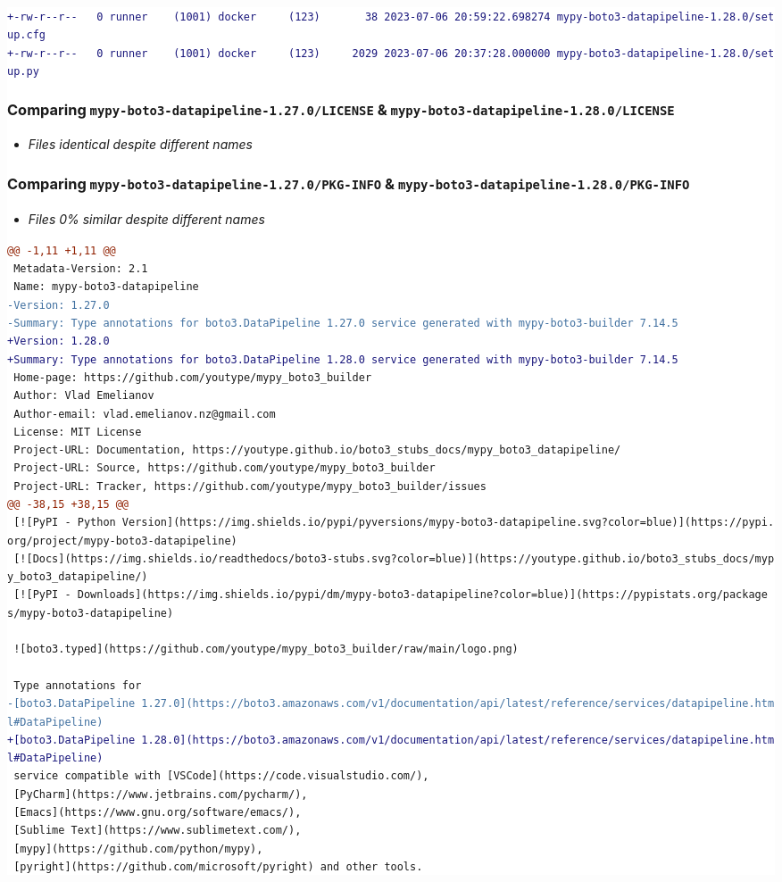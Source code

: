 ```diff
+-rw-r--r--   0 runner    (1001) docker     (123)       38 2023-07-06 20:59:22.698274 mypy-boto3-datapipeline-1.28.0/setup.cfg
+-rw-r--r--   0 runner    (1001) docker     (123)     2029 2023-07-06 20:37:28.000000 mypy-boto3-datapipeline-1.28.0/setup.py
```

### Comparing `mypy-boto3-datapipeline-1.27.0/LICENSE` & `mypy-boto3-datapipeline-1.28.0/LICENSE`

 * *Files identical despite different names*

### Comparing `mypy-boto3-datapipeline-1.27.0/PKG-INFO` & `mypy-boto3-datapipeline-1.28.0/PKG-INFO`

 * *Files 0% similar despite different names*

```diff
@@ -1,11 +1,11 @@
 Metadata-Version: 2.1
 Name: mypy-boto3-datapipeline
-Version: 1.27.0
-Summary: Type annotations for boto3.DataPipeline 1.27.0 service generated with mypy-boto3-builder 7.14.5
+Version: 1.28.0
+Summary: Type annotations for boto3.DataPipeline 1.28.0 service generated with mypy-boto3-builder 7.14.5
 Home-page: https://github.com/youtype/mypy_boto3_builder
 Author: Vlad Emelianov
 Author-email: vlad.emelianov.nz@gmail.com
 License: MIT License
 Project-URL: Documentation, https://youtype.github.io/boto3_stubs_docs/mypy_boto3_datapipeline/
 Project-URL: Source, https://github.com/youtype/mypy_boto3_builder
 Project-URL: Tracker, https://github.com/youtype/mypy_boto3_builder/issues
@@ -38,15 +38,15 @@
 [![PyPI - Python Version](https://img.shields.io/pypi/pyversions/mypy-boto3-datapipeline.svg?color=blue)](https://pypi.org/project/mypy-boto3-datapipeline)
 [![Docs](https://img.shields.io/readthedocs/boto3-stubs.svg?color=blue)](https://youtype.github.io/boto3_stubs_docs/mypy_boto3_datapipeline/)
 [![PyPI - Downloads](https://img.shields.io/pypi/dm/mypy-boto3-datapipeline?color=blue)](https://pypistats.org/packages/mypy-boto3-datapipeline)
 
 ![boto3.typed](https://github.com/youtype/mypy_boto3_builder/raw/main/logo.png)
 
 Type annotations for
-[boto3.DataPipeline 1.27.0](https://boto3.amazonaws.com/v1/documentation/api/latest/reference/services/datapipeline.html#DataPipeline)
+[boto3.DataPipeline 1.28.0](https://boto3.amazonaws.com/v1/documentation/api/latest/reference/services/datapipeline.html#DataPipeline)
 service compatible with [VSCode](https://code.visualstudio.com/),
 [PyCharm](https://www.jetbrains.com/pycharm/),
 [Emacs](https://www.gnu.org/software/emacs/),
 [Sublime Text](https://www.sublimetext.com/),
 [mypy](https://github.com/python/mypy),
 [pyright](https://github.com/microsoft/pyright) and other tools.
```
